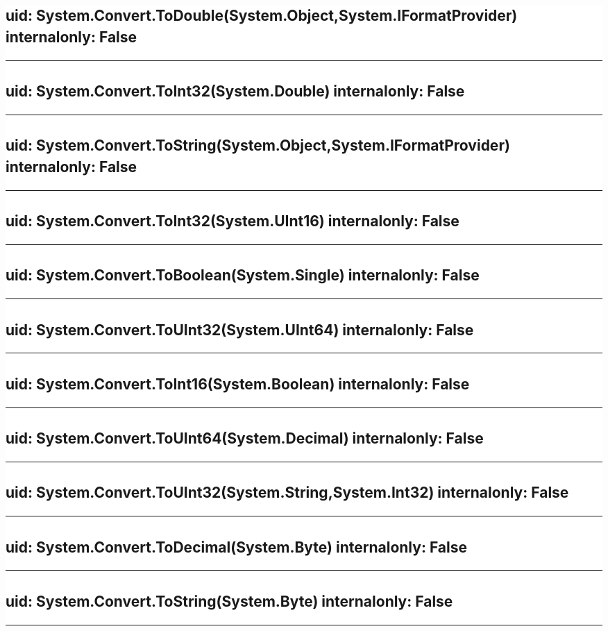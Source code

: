 uid: System.Convert.ToDouble(System.Object,System.IFormatProvider)
internalonly: False
---

---
uid: System.Convert.ToInt32(System.Double)
internalonly: False
---

---
uid: System.Convert.ToString(System.Object,System.IFormatProvider)
internalonly: False
---

---
uid: System.Convert.ToInt32(System.UInt16)
internalonly: False
---

---
uid: System.Convert.ToBoolean(System.Single)
internalonly: False
---

---
uid: System.Convert.ToUInt32(System.UInt64)
internalonly: False
---

---
uid: System.Convert.ToInt16(System.Boolean)
internalonly: False
---

---
uid: System.Convert.ToUInt64(System.Decimal)
internalonly: False
---

---
uid: System.Convert.ToUInt32(System.String,System.Int32)
internalonly: False
---

---
uid: System.Convert.ToDecimal(System.Byte)
internalonly: False
---

---
uid: System.Convert.ToString(System.Byte)
internalonly: False
---

---